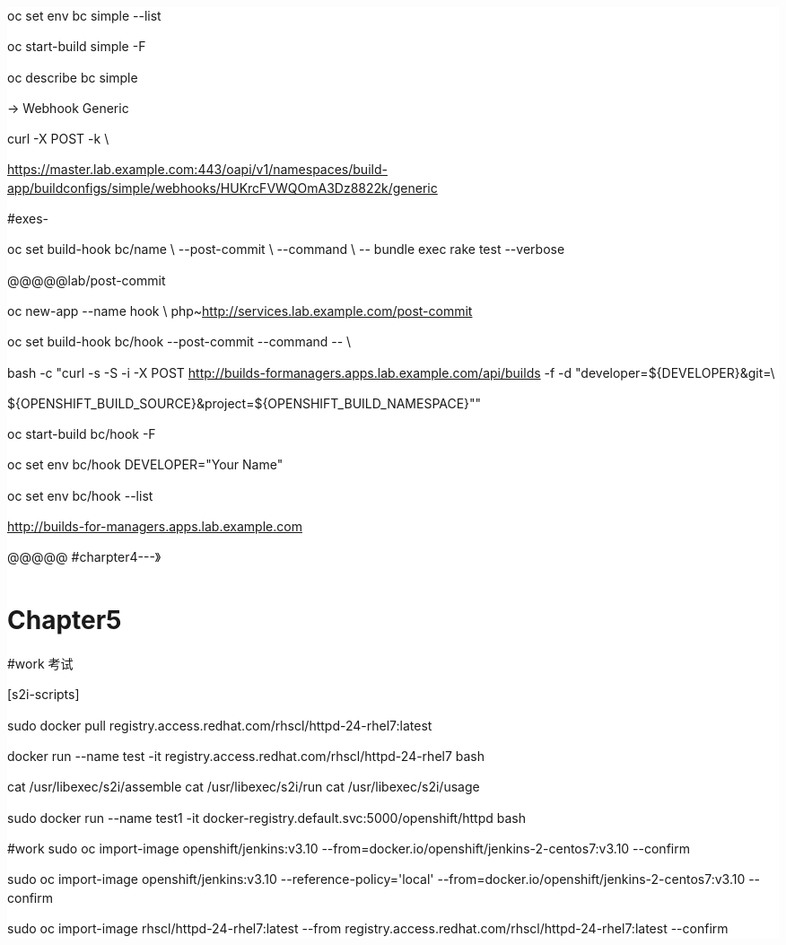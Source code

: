 oc set env bc simple --list

oc start-build simple -F

 oc describe bc simple
 
-> Webhook Generic

 curl -X POST -k \
 
 https://master.lab.example.com:443/oapi/v1/namespaces/build-app/buildconfigs/simple/webhooks/HUKrcFVWQOmA3Dz8822k/generic

#exes-

oc set build-hook bc/name \    --post-commit \    --command \    -- bundle exec rake test --verbose

@@@@@lab/post-commit

oc new-app --name hook \    php~http://services.lab.example.com/post-commit

oc set build-hook bc/hook --post-commit --command -- \    

bash -c "curl -s -S -i -X POST http://builds-formanagers.apps.lab.example.com/api/builds -f -d \"developer=\${DEVELOPER}&git=\

 ${OPENSHIFT_BUILD_SOURCE}&project=\${OPENSHIFT_BUILD_NAMESPACE}\""
 
 oc start-build bc/hook -F 

 oc set env bc/hook DEVELOPER="Your Name"
 
 oc set env bc/hook --list 
 
 http://builds-for-managers.apps.lab.example.com
 
@@@@@
#charpter4---》

# Chapter5

#work 考试

[s2i-scripts]

sudo docker pull registry.access.redhat.com/rhscl/httpd-24-rhel7:latest

docker run --name test -it registry.access.redhat.com/rhscl/httpd-24-rhel7 bash

cat /usr/libexec/s2i/assemble 
cat /usr/libexec/s2i/run 
cat /usr/libexec/s2i/usage 

sudo docker run --name test1 -it docker-registry.default.svc:5000/openshift/httpd bash

#work sudo oc import-image openshift/jenkins:v3.10 --from=docker.io/openshift/jenkins-2-centos7:v3.10 --confirm

sudo oc import-image openshift/jenkins:v3.10 --reference-policy='local' --from=docker.io/openshift/jenkins-2-centos7:v3.10 --confirm

sudo oc import-image rhscl/httpd-24-rhel7:latest --from registry.access.redhat.com/rhscl/httpd-24-rhel7:latest --confirm
